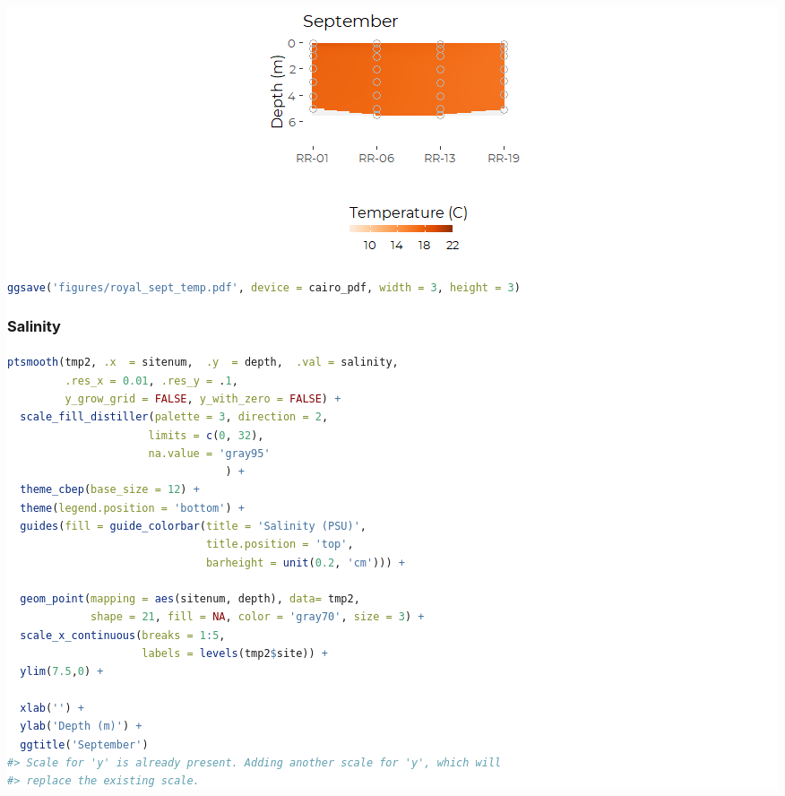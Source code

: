 <img src="DEP_Royal_Graphics_files/figure-gfm/unnamed-chunk-16-1.png" style="display: block; margin: auto;" />

``` r
ggsave('figures/royal_sept_temp.pdf', device = cairo_pdf, width = 3, height = 3)
```

### Salinity

``` r
ptsmooth(tmp2, .x  = sitenum,  .y  = depth,  .val = salinity, 
         .res_x = 0.01, .res_y = .1,
         y_grow_grid = FALSE, y_with_zero = FALSE) +
  scale_fill_distiller(palette = 3, direction = 2, 
                      limits = c(0, 32),
                      na.value = 'gray95'
                                  ) +
  theme_cbep(base_size = 12) +
  theme(legend.position = 'bottom') +
  guides(fill = guide_colorbar(title = 'Salinity (PSU)', 
                               title.position = 'top',
                               barheight = unit(0.2, 'cm'))) +

  geom_point(mapping = aes(sitenum, depth), data= tmp2,
             shape = 21, fill = NA, color = 'gray70', size = 3) +
  scale_x_continuous(breaks = 1:5, 
                     labels = levels(tmp2$site)) +
  ylim(7.5,0) +

  xlab('') +
  ylab('Depth (m)') +
  ggtitle('September')
#> Scale for 'y' is already present. Adding another scale for 'y', which will
#> replace the existing scale.
```
